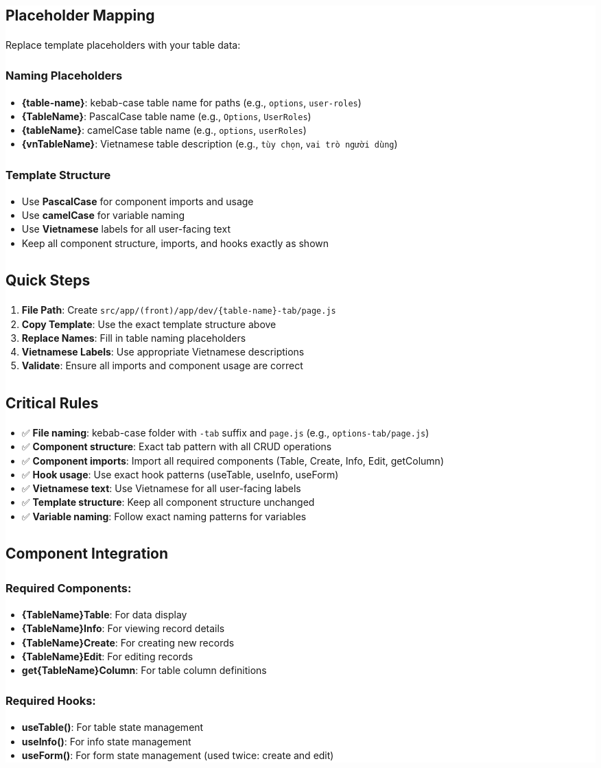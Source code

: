 ## Placeholder Mapping

Replace template placeholders with your table data:

### Naming Placeholders

- **{table-name}**: kebab-case table name for paths (e.g., `options`, `user-roles`)
- **{TableName}**: PascalCase table name (e.g., `Options`, `UserRoles`)
- **{tableName}**: camelCase table name (e.g., `options`, `userRoles`)
- **{vnTableName}**: Vietnamese table description (e.g., `tùy chọn`, `vai trò người dùng`)

### Template Structure

- Use **PascalCase** for component imports and usage
- Use **camelCase** for variable naming
- Use **Vietnamese** labels for all user-facing text
- Keep all component structure, imports, and hooks exactly as shown

## Quick Steps

1. **File Path**: Create `src/app/(front)/app/dev/{table-name}-tab/page.js`
2. **Copy Template**: Use the exact template structure above
3. **Replace Names**: Fill in table naming placeholders
4. **Vietnamese Labels**: Use appropriate Vietnamese descriptions
5. **Validate**: Ensure all imports and component usage are correct

## Critical Rules

- ✅ **File naming**: kebab-case folder with `-tab` suffix and `page.js` (e.g., `options-tab/page.js`)
- ✅ **Component structure**: Exact tab pattern with all CRUD operations
- ✅ **Component imports**: Import all required components (Table, Create, Info, Edit, getColumn)
- ✅ **Hook usage**: Use exact hook patterns (useTable, useInfo, useForm)
- ✅ **Vietnamese text**: Use Vietnamese for all user-facing labels
- ✅ **Template structure**: Keep all component structure unchanged
- ✅ **Variable naming**: Follow exact naming patterns for variables

## Component Integration

### Required Components:

- **{TableName}Table**: For data display
- **{TableName}Info**: For viewing record details
- **{TableName}Create**: For creating new records
- **{TableName}Edit**: For editing records
- **get{TableName}Column**: For table column definitions

### Required Hooks:

- **useTable()**: For table state management
- **useInfo()**: For info state management
- **useForm()**: For form state management (used twice: create and edit)
